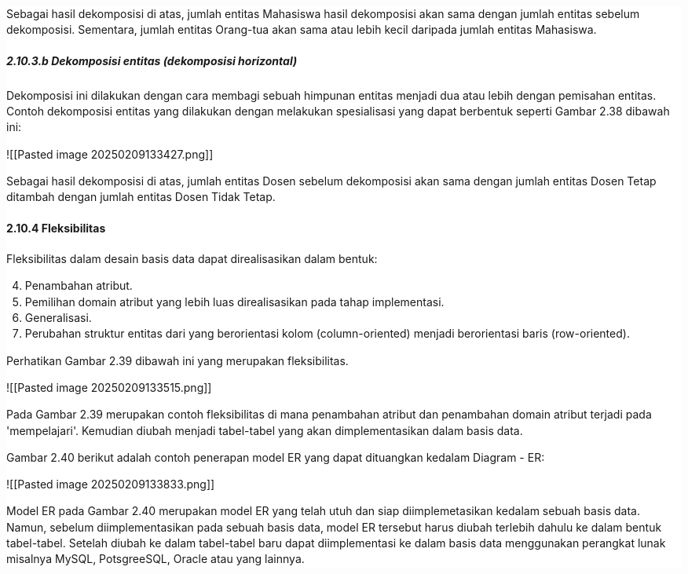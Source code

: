 Sebagai hasil dekomposisi di atas, jumlah entitas Mahasiswa hasil dekomposisi akan sama dengan jumlah entitas sebelum dekomposisi. Sementara, jumlah entitas Orang-tua akan sama atau lebih kecil daripada jumlah entitas Mahasiswa.

##### 2.10.3.b Dekomposisi entitas (dekomposisi horizontal)

Dekomposisi ini dilakukan dengan cara membagi sebuah himpunan entitas menjadi dua atau lebih dengan pemisahan entitas. Contoh dekomposisi entitas yang dilakukan dengan melakukan spesialisasi yang dapat berbentuk seperti Gambar 2.38 dibawah ini:

![[Pasted image 20250209133427.png]]

Sebagai hasil dekomposisi di atas, jumlah entitas Dosen sebelum dekomposisi akan sama dengan jumlah entitas Dosen Tetap ditambah dengan jumlah entitas Dosen Tidak Tetap.


#### 2.10.4 Fleksibilitas

Fleksibilitas dalam desain basis data dapat direalisasikan dalam bentuk:

4. ﻿﻿﻿Penambahan atribut.
5. ﻿﻿﻿Pemilihan domain atribut yang lebih luas direalisasikan pada tahap implementasi.
6. ﻿﻿﻿Generalisasi.
7. ﻿﻿﻿Perubahan struktur entitas dari yang berorientasi kolom (column-oriented) menjadi berorientasi baris (row-oriented).

Perhatikan Gambar 2.39 dibawah ini yang merupakan fleksibilitas.

![[Pasted image 20250209133515.png]]

Pada Gambar 2.39 merupakan contoh fleksibilitas di mana penambahan atribut dan penambahan domain atribut terjadi pada 'mempelajari'. Kemudian diubah menjadi tabel-tabel yang akan dimplementasikan dalam basis data.

Gambar 2.40 berikut adalah contoh penerapan model ER yang dapat dituangkan kedalam Diagram - ER:

![[Pasted image 20250209133833.png]]


Model ER pada Gambar 2.40 merupakan model ER yang telah utuh dan siap diimplemetasikan kedalam sebuah basis data. Namun, sebelum diimplementasikan pada sebuah basis data, model ER tersebut harus diubah terlebih dahulu ke dalam bentuk tabel-tabel. Setelah diubah ke dalam tabel-tabel baru dapat diimplementasi ke dalam basis data menggunakan perangkat lunak misalnya MySQL, PotsgreeSQL, Oracle atau yang lainnya.








